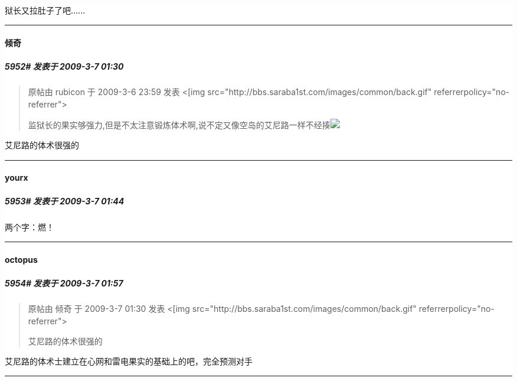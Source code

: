 


狱长又拉肚子了吧......







-----

####  倾奇  
##### 5952#       发表于 2009-3-7 01:30



<blockquote>原帖由 rubicon 于 2009-3-6 23:59 发表 <[img src="http://bbs.saraba1st.com/images/common/back.gif" referrerpolicy="no-referrer">

监狱长的果实够强力,但是不太注意锻炼体术啊,说不定又像空岛的艾尼路一样不经揍<img src="https://static.saraba1st.com/image/smiley/face/04.gif" referrerpolicy="no-referrer"> </blockquote>


艾尼路的体术很强的







-----

####  yourx  
##### 5953#       发表于 2009-3-7 01:44




两个字：燃！







-----

####  octopus  
##### 5954#       发表于 2009-3-7 01:57



<blockquote>原帖由 倾奇 于 2009-3-7 01:30 发表 <[img src="http://bbs.saraba1st.com/images/common/back.gif" referrerpolicy="no-referrer">




艾尼路的体术很强的 </blockquote>
艾尼路的体术士建立在心网和雷电果实的基础上的吧，完全预测对手







-----
